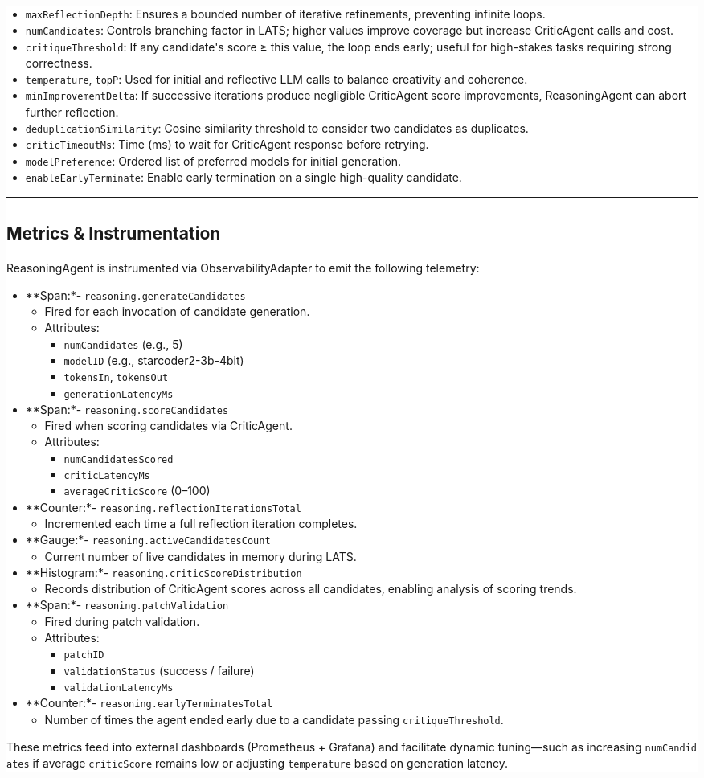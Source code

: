 - `maxReflectionDepth`: Ensures a bounded number of iterative refinements, preventing infinite loops.
- `numCandidates`: Controls branching factor in LATS; higher values improve coverage but increase CriticAgent calls and cost.
- `critiqueThreshold`: If any candidate's score ≥ this value, the loop ends early; useful for high-stakes tasks requiring strong correctness.
- `temperature`, `topP`: Used for initial and reflective LLM calls to balance creativity and coherence.
- `minImprovementDelta`: If successive iterations produce negligible CriticAgent score improvements, ReasoningAgent can abort further reflection.
- `deduplicationSimilarity`: Cosine similarity threshold to consider two candidates as duplicates.
- `criticTimeoutMs`: Time (ms) to wait for CriticAgent response before retrying.
- `modelPreference`: Ordered list of preferred models for initial generation.
- `enableEarlyTerminate`: Enable early termination on a single high-quality candidate.

***

## Metrics & Instrumentation

ReasoningAgent is instrumented via ObservabilityAdapter to emit the following telemetry:

- **Span:*- `reasoning.generateCandidates`
  - Fired for each invocation of candidate generation.
  - Attributes:
    - `numCandidates` (e.g., 5)
    - `modelID` (e.g., starcoder2-3b-4bit)
    - `tokensIn`, `tokensOut`
    - `generationLatencyMs`
- **Span:*- `reasoning.scoreCandidates`
  - Fired when scoring candidates via CriticAgent.
  - Attributes:
    - `numCandidatesScored`
    - `criticLatencyMs`
    - `averageCriticScore` (0–100)
- **Counter:*- `reasoning.reflectionIterationsTotal`
  - Incremented each time a full reflection iteration completes.
- **Gauge:*- `reasoning.activeCandidatesCount`
  - Current number of live candidates in memory during LATS.
- **Histogram:*- `reasoning.criticScoreDistribution`
  - Records distribution of CriticAgent scores across all candidates, enabling analysis of scoring trends.
- **Span:*- `reasoning.patchValidation`
  - Fired during patch validation.
  - Attributes:
    - `patchID`
    - `validationStatus` (success / failure)
    - `validationLatencyMs`
- **Counter:*- `reasoning.earlyTerminatesTotal`
  - Number of times the agent ended early due to a candidate passing `critiqueThreshold`.

These metrics feed into external dashboards (Prometheus + Grafana) and facilitate dynamic tuning—such as increasing `numCandidates` if average `criticScore` remains low or adjusting `temperature` based on generation latency.
